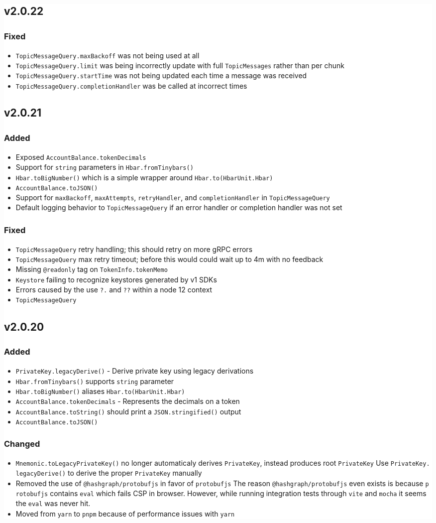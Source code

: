 ## v2.0.22

### Fixed

 * `TopicMessageQuery.maxBackoff` was not being used at all
 * `TopicMessageQuery.limit` was being incorrectly update with full `TopicMessages` rather than per chunk
 * `TopicMessageQuery.startTime` was not being updated each time a message was received
 * `TopicMessageQuery.completionHandler` was be called at incorrect times

## v2.0.21

### Added

 * Exposed `AccountBalance.tokenDecimals`
 * Support for `string` parameters in `Hbar.fromTinybars()`
 * `Hbar.toBigNumber()` which is a simple wrapper around `Hbar.to(HbarUnit.Hbar)`
 * `AccountBalance.toJSON()`
 * Support for `maxBackoff`, `maxAttempts`, `retryHandler`, and `completionHandler` in `TopicMessageQuery`
 * Default logging behavior to `TopicMessageQuery` if an error handler or completion handler was not set

### Fixed

 * `TopicMessageQuery` retry handling; this should retry on more gRPC errors
 * `TopicMessageQuery` max retry timeout; before this would could wait up to 4m with no feedback
 * Missing `@readonly` tag on `TokenInfo.tokenMemo`
 * `Keystore` failing to recognize keystores generated by v1 SDKs
 * Errors caused by the use `?.` and `??` within a node 12 context
 * `TopicMessageQuery`

## v2.0.20

### Added

 * `PrivateKey.legacyDerive()` - Derive private key using legacy derivations
 * `Hbar.fromTinybars()` supports `string` parameter
 * `Hbar.toBigNumber()` aliases `Hbar.to(HbarUnit.Hbar)`
 * `AccountBalance.tokenDecimals` - Represents the decimals on a token
 * `AccountBalance.toString()` should print a `JSON.stringified()` output
 * `AccountBalance.toJSON()`

### Changed

 * `Mnemonic.toLegacyPrivateKey()` no longer automaticaly derives `PrivateKey`, instead produces root `PrivateKey`
   Use `PrivateKey.legacyDerive()` to derive the proper `PrivateKey` manually
 * Removed the use of `@hashgraph/protobufjs` in favor of `protobufjs`
   The reason `@hashgraph/protobufjs` even exists is because `protobufjs` contains `eval`
   which fails CSP in browser. However, while running integration tests through `vite` and
   `mocha` it seems the `eval` was never hit.
 * Moved from `yarn` to `pnpm` because of performance issues with `yarn`
